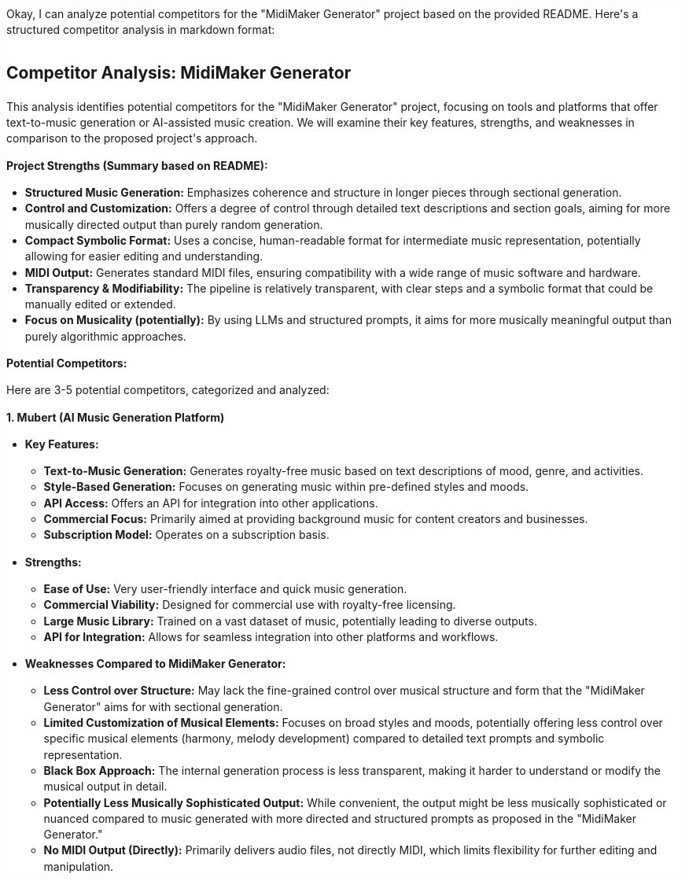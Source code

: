 Okay, I can analyze potential competitors for the "MidiMaker Generator" project based on the provided README. Here's a structured competitor analysis in markdown format:

## Competitor Analysis: MidiMaker Generator

This analysis identifies potential competitors for the "MidiMaker Generator" project, focusing on tools and platforms that offer text-to-music generation or AI-assisted music creation. We will examine their key features, strengths, and weaknesses in comparison to the proposed project's approach.

**Project Strengths (Summary based on README):**

-   **Structured Music Generation:** Emphasizes coherence and structure in longer pieces through sectional generation.
-   **Control and Customization:** Offers a degree of control through detailed text descriptions and section goals, aiming for more musically directed output than purely random generation.
-   **Compact Symbolic Format:** Uses a concise, human-readable format for intermediate music representation, potentially allowing for easier editing and understanding.
-   **MIDI Output:** Generates standard MIDI files, ensuring compatibility with a wide range of music software and hardware.
-   **Transparency & Modifiability:** The pipeline is relatively transparent, with clear steps and a symbolic format that could be manually edited or extended.
-   **Focus on Musicality (potentially):** By using LLMs and structured prompts, it aims for more musically meaningful output than purely algorithmic approaches.

**Potential Competitors:**

Here are 3-5 potential competitors, categorized and analyzed:

**1. Mubert (AI Music Generation Platform)**

-   **Key Features:**

    -   **Text-to-Music Generation:** Generates royalty-free music based on text descriptions of mood, genre, and activities.
    -   **Style-Based Generation:** Focuses on generating music within pre-defined styles and moods.
    -   **API Access:** Offers an API for integration into other applications.
    -   **Commercial Focus:** Primarily aimed at providing background music for content creators and businesses.
    -   **Subscription Model:** Operates on a subscription basis.

-   **Strengths:**

    -   **Ease of Use:** Very user-friendly interface and quick music generation.
    -   **Commercial Viability:** Designed for commercial use with royalty-free licensing.
    -   **Large Music Library:** Trained on a vast dataset of music, potentially leading to diverse outputs.
    -   **API for Integration:** Allows for seamless integration into other platforms and workflows.

-   **Weaknesses Compared to MidiMaker Generator:**
    -   **Less Control over Structure:** May lack the fine-grained control over musical structure and form that the "MidiMaker Generator" aims for with sectional generation.
    -   **Limited Customization of Musical Elements:** Focuses on broad styles and moods, potentially offering less control over specific musical elements (harmony, melody development) compared to detailed text prompts and symbolic representation.
    -   **Black Box Approach:** The internal generation process is less transparent, making it harder to understand or modify the musical output in detail.
    -   **Potentially Less Musically Sophisticated Output:** While convenient, the output might be less musically sophisticated or nuanced compared to music generated with more directed and structured prompts as proposed in the "MidiMaker Generator."
    -   **No MIDI Output (Directly):** Primarily delivers audio files, not directly MIDI, which limits flexibility for further editing and manipulation.

